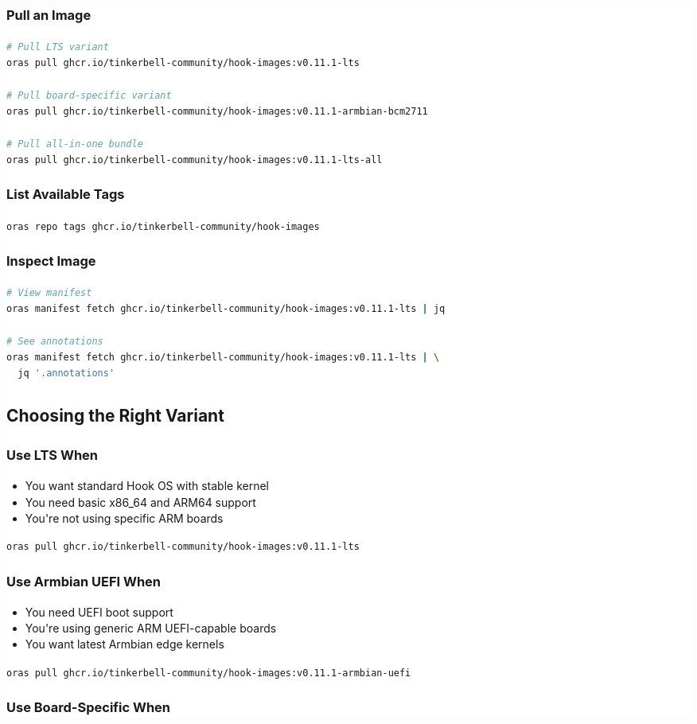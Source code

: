 ### Pull an Image

```bash
# Pull LTS variant
oras pull ghcr.io/tinkerbell-community/hook-images:v0.11.1-lts

# Pull board-specific variant
oras pull ghcr.io/tinkerbell-community/hook-images:v0.11.1-armbian-bcm2711

# Pull all-in-one bundle
oras pull ghcr.io/tinkerbell-community/hook-images:v0.11.1-lts-all
```

### List Available Tags

```bash
oras repo tags ghcr.io/tinkerbell-community/hook-images
```

### Inspect Image

```bash
# View manifest
oras manifest fetch ghcr.io/tinkerbell-community/hook-images:v0.11.1-lts | jq

# See annotations
oras manifest fetch ghcr.io/tinkerbell-community/hook-images:v0.11.1-lts | \
  jq '.annotations'
```

## Choosing the Right Variant

### Use LTS When

- You want standard Hook OS with stable kernel
- You need basic x86_64 and ARM64 support
- You're not using specific ARM boards

```bash
oras pull ghcr.io/tinkerbell-community/hook-images:v0.11.1-lts
```

### Use Armbian UEFI When

- You need UEFI boot support
- You're using generic ARM UEFI-capable boards
- You want latest Armbian edge kernels

```bash
oras pull ghcr.io/tinkerbell-community/hook-images:v0.11.1-armbian-uefi
```

### Use Board-Specific When
